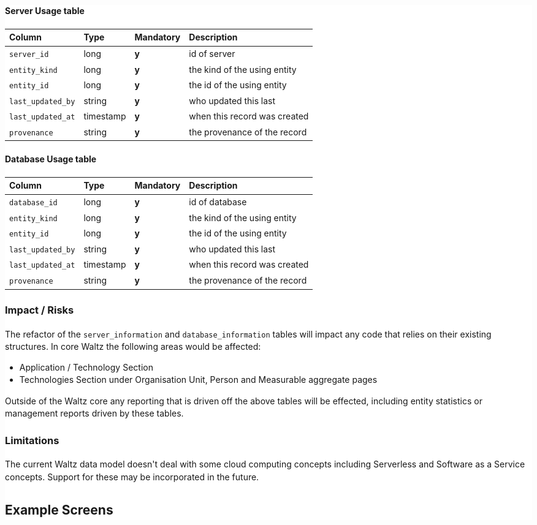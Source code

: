 
#### Server Usage table

| Column            | Type      | Mandatory | Description                  |
|:------------------|:----------|:----------|:-----------------------------|
| `server_id`       | long      | **y**     | id of server                 |
| `entity_kind`     | long      | **y**     | the kind of the using entity |
| `entity_id`       | long      | **y**     | the id of the using entity   |
| `last_updated_by` | string    | **y**     | who updated this last        |
| `last_updated_at` | timestamp | **y**     | when this record was created |
| `provenance`      | string    | **y**     | the provenance of the record |


#### Database Usage table

| Column            | Type      | Mandatory | Description                  |
|:------------------|:----------|:----------|:-----------------------------|
| `database_id`     | long      | **y**     | id of database               |
| `entity_kind`     | long      | **y**     | the kind of the using entity |
| `entity_id`       | long      | **y**     | the id of the using entity   |
| `last_updated_by` | string    | **y**     | who updated this last        |
| `last_updated_at` | timestamp | **y**     | when this record was created |
| `provenance`      | string    | **y**     | the provenance of the record |


### Impact / Risks

The refactor of the `server_information` and `database_information`
tables will impact any code that relies on their existing structures. In
core Waltz the following areas would be affected:
- Application / Technology Section
- Technologies Section under Organisation Unit, Person and Measurable
  aggregate pages

Outside of the Waltz core any reporting that is driven off the above
tables will be effected, including entity statistics or management
reports driven by these tables.


### Limitations

The current Waltz data model doesn't deal with some cloud computing
concepts including Serverless and Software as a Service concepts.
Support for these may be incorporated in the future.


## Example Screens
